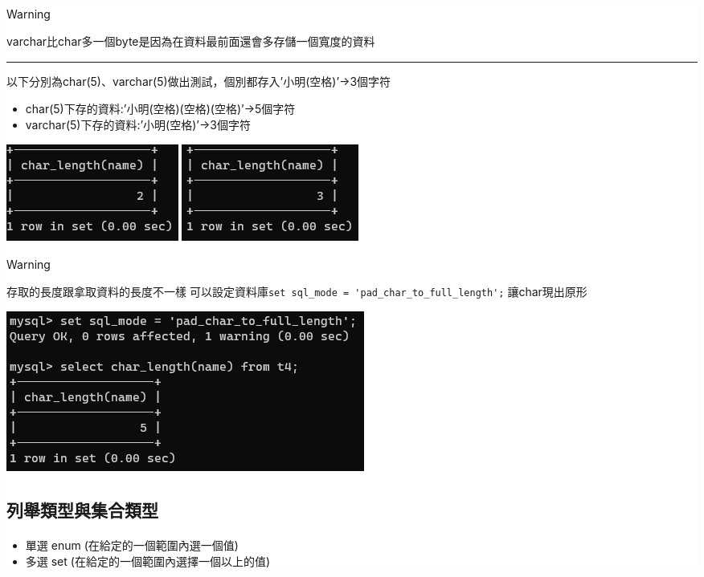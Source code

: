 
> [!WARNING]
>
> varchar比char多一個byte是因為在資料最前面還會多存儲一個寬度的資料

------

以下分別為char(5)、varchar(5)做出測試，個別都存入’小明(空格)’→3個字符

- char(5)下存的資料:’小明(空格)(空格)(空格)’→5個字符
- varchar(5)下存的資料:’小明(空格)’→3個字符

![char(5)下拿取的資料的長度會忽略掉後面的空格](MySQL.assets/3.png) ![varchar(5)下拿取的資料的長度](MySQL.assets/4.png)




> [!WARNING]
>
> 存取的長度跟拿取資料的長度不一樣 可以設定資料庫`set sql_mode = 'pad_char_to_full_length';` 讓char現出原形

![設定sql_mode](MySQL.assets/5.png)

## 列舉類型與集合類型

- 單選 enum (在給定的一個範圍內選一個值)
- 多選 set (在給定的一個範圍內選擇一個以上的值)
